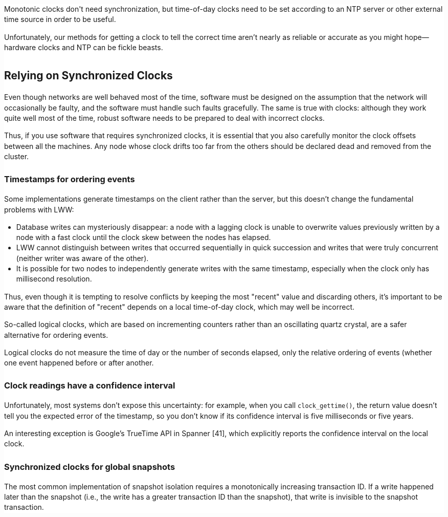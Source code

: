 Monotonic clocks don't need synchronization, but time-of-day clocks need to be set according to an NTP server or other external time source in order to be useful.

Unfortunately, our methods for getting a clock to tell the correct time aren’t nearly as reliable or accurate as you might hope—hardware clocks and NTP can be fickle beasts.

## Relying on Synchronized Clocks

Even though networks are well behaved most of the time, software must be designed on the assumption that the network will occasionally be faulty, and the software must handle such faults gracefully. The same is true with clocks: although they work quite well most of the time, robust software needs to be prepared to deal with incorrect clocks.

Thus, if you use software that requires synchronized clocks, it is essential that you also carefully monitor the clock offsets between all the machines. Any node whose clock drifts too far from the others should be declared dead and removed from the cluster.

### Timestamps for ordering events

Some implementations generate timestamps on the client rather than the server, but this doesn’t change the fundamental problems with LWW:

- Database writes can mysteriously disappear: a node with a lagging clock is unable to overwrite values previously written by a node with a fast clock until the clock skew between the nodes has elapsed. 
- LWW cannot distinguish between writes that occurred sequentially in quick succession and writes that were truly concurrent (neither writer was aware of the other).
- It is possible for two nodes to independently generate writes with the same timestamp, especially when the clock only has millisecond resolution.

Thus, even though it is tempting to resolve conflicts by keeping the most "recent" value and discarding others, it’s important to be aware that the definition of "recent" depends on a local time-of-day clock, which may well be incorrect.

So-called logical clocks, which are based on incrementing counters rather than an oscillating quartz crystal, are a safer alternative for ordering events.

Logical clocks do not measure the time of day or the number of seconds elapsed, only the relative ordering of events (whether one event happened before or after another.

### Clock readings have a confidence interval

Unfortunately, most systems don’t expose this uncertainty: for example, when you call `clock_gettime()`, the return value doesn’t tell you the expected error of the timestamp, so you don’t know if its confidence interval is five milliseconds or five years. 

An interesting exception is Google’s TrueTime API in Spanner [41], which explicitly reports the confidence interval on the local clock.

### Synchronized clocks for global snapshots

The most common implementation of snapshot isolation requires a monotonically increasing transaction ID. If a write happened later than the snapshot (i.e., the write has a greater transaction ID than the snapshot), that write is invisible to the snapshot transaction.
